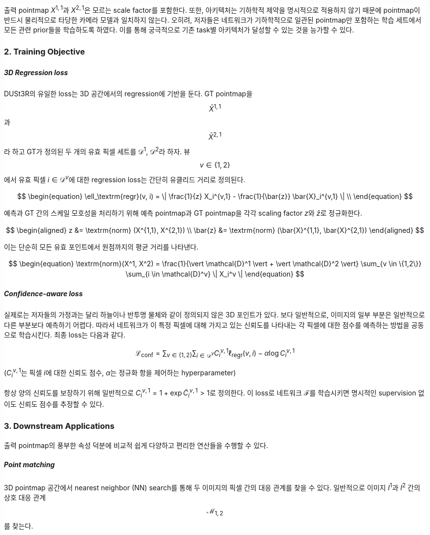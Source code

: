 출력 pointmap $X^{1,1}$과 $X^{2,1}$은 모르는 scale factor를 포함한다. 또한, 아키텍처는 기하학적 제약을 명시적으로 적용하지 않기 때문에 pointmap이 반드시 물리적으로 타당한 카메라 모델과 일치하지 않는다. 오히려, 저자들은 네트워크가 기하학적으로 일관된 pointmap만 포함하는 학습 세트에서 모든 관련 prior들을 학습하도록 하였다. 이를 통해 궁극적으로 기존 task별 아키텍처가 달성할 수 있는 것을 능가할 수 있다.

### 2. Training Objective
##### 3D Regression loss
DUSt3R의 유일한 loss는 3D 공간에서의 regression에 기반을 둔다. GT pointmap을 $$\bar{X}^{1,1}$$과 $$\bar{X}^{2,1}$$라 하고 GT가 정의된 두 개의 유효 픽셀 세트를 $\mathcal{D}^1$, $\mathcal{D}^2$라 하자. 뷰 $$v \in \{1, 2\}$$에서 유효 픽셀 $i \in \mathcal{D}^v$에 대한 regression loss는 간단히 유클리드 거리로 정의된다.

$$
\begin{equation}
\ell_\textrm{regr}(v, i) = \| \frac{1}{z} X_i^{v,1} - \frac{1}{\bar{z}} \bar{X}_i^{v,1} \| \\
\end{equation}
$$

예측과 GT 간의 스케일 모호성을 처리하기 위해 예측 pointmap과 GT pointmap을 각각 scaling factor $z$와 $\bar{z}$로 정규화한다. 

$$
\begin{aligned}
z &= \textrm{norm} (X^{1,1}, X^{2,1}) \\
\bar{z} &= \textrm{norm} (\bar{X}^{1,1}, \bar{X}^{2,1})
\end{aligned}
$$

이는 단순히 모든 유효 포인트에서 원점까지의 평균 거리를 나타낸다.

$$
\begin{equation}
\textrm{norm}(X^1, X^2) = \frac{1}{\vert \mathcal{D}^1 \vert + \vert \mathcal{D}^2 \vert} \sum_{v \in \{1,2\}} \sum_{i \in \mathcal{D}^v} \| X_i^v \|
\end{equation}
$$

##### Confidence-aware loss
실제로는 저자들의 가정과는 달리 하늘이나 반투명 물체와 같이 정의되지 않은 3D 포인트가 있다. 보다 일반적으로, 이미지의 일부 부분은 일반적으로 다른 부분보다 예측하기 어렵다. 따라서 네트워크가 이 특정 픽셀에 대해 가지고 있는 신뢰도를 나타내는 각 픽셀에 대한 점수를 예측하는 방법을 공동으로 학습시킨다. 최종 loss는 다음과 같다. 

$$
\begin{equation}
\mathcal{L}_\textrm{conf} = \sum_{v \in \{1,2\}} \sum_{i \in \mathcal{D}^v} C_i^{v,1} \ell_\textrm{regr} (v,i) - \alpha \log C_i^{v,1}
\end{equation}
$$

($C_i^{v,1}$는 픽셀 $i$에 대한 신뢰도 점수, $\alpha$는 정규화 항을 제어하는 hyperparameter)

항상 양의 신뢰도를 보장하기 위해 일반적으로 $C_i^{v,1} = 1 + \exp \tilde{C}_i^{v,1} > 1$로 정의한다. 이 loss로 네트워크 $\mathcal{F}$를 학습시키면 명시적인 supervision 없이도 신뢰도 점수를 추정할 수 있다.

### 3. Downstream Applications
출력 pointmap의 풍부한 속성 덕분에 비교적 쉽게 다양하고 편리한 연산들을 수행할 수 있다.

##### Point matching
3D pointmap 공간에서 nearest neighbor (NN) search를 통해 두 이미지의 픽셀 간의 대응 관계를 찾을 수 있다. 일반적으로 이미지 $I^1$과 $I^2$ 간의 상호 대응 관계 $$\mathcal{M}_{1,2}$$를 찾는다. 
